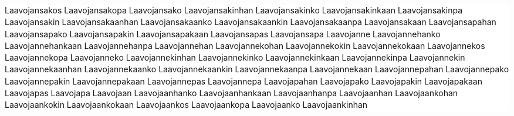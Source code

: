 Laavojansakos
Laavojansakopa
Laavojansako
Laavojansakinhan
Laavojansakinko
Laavojansakinkaan
Laavojansakinpa
Laavojansakin
Laavojansakaanhan
Laavojansakaanko
Laavojansakaankin
Laavojansakaanpa
Laavojansakaan
Laavojansapahan
Laavojansapako
Laavojansapakin
Laavojansapakaan
Laavojansapas
Laavojansapa
Laavojanne
Laavojannehanko
Laavojannehankaan
Laavojannehanpa
Laavojannehan
Laavojannekohan
Laavojannekokin
Laavojannekokaan
Laavojannekos
Laavojannekopa
Laavojanneko
Laavojannekinhan
Laavojannekinko
Laavojannekinkaan
Laavojannekinpa
Laavojannekin
Laavojannekaanhan
Laavojannekaanko
Laavojannekaankin
Laavojannekaanpa
Laavojannekaan
Laavojannepahan
Laavojannepako
Laavojannepakin
Laavojannepakaan
Laavojannepas
Laavojannepa
Laavojapahan
Laavojapako
Laavojapakin
Laavojapakaan
Laavojapas
Laavojapa
Laavojaan
Laavojaanhanko
Laavojaanhankaan
Laavojaanhanpa
Laavojaanhan
Laavojaankohan
Laavojaankokin
Laavojaankokaan
Laavojaankos
Laavojaankopa
Laavojaanko
Laavojaankinhan